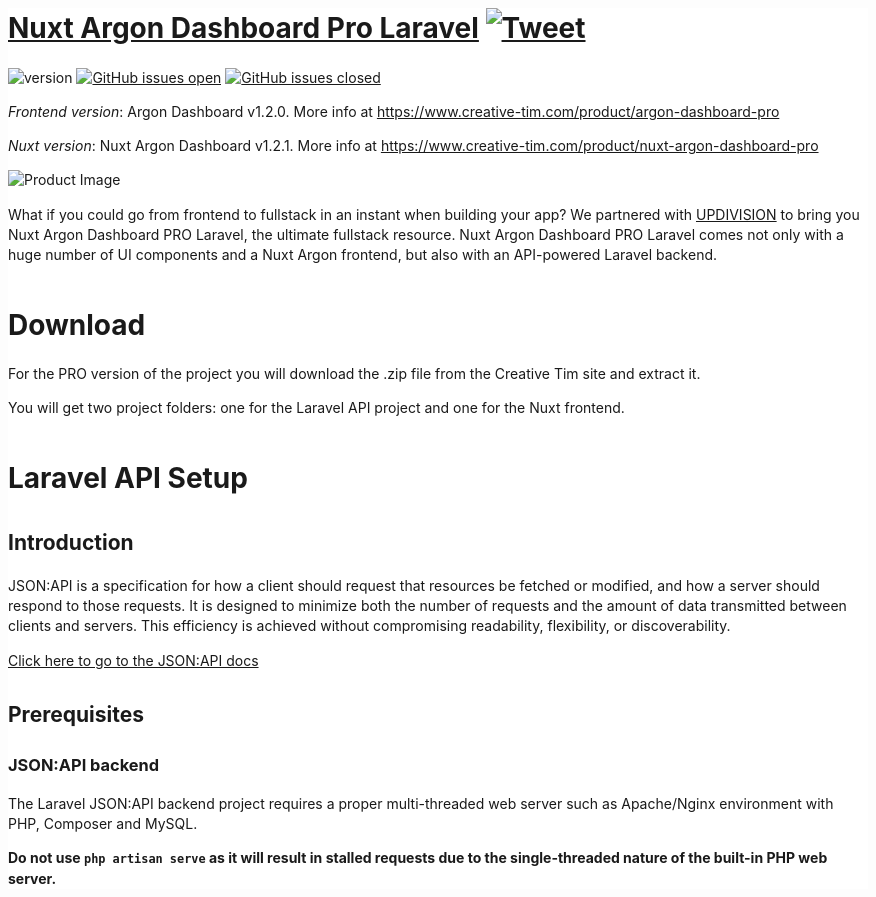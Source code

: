 # [Nuxt Argon Dashboard Pro Laravel](https://nuxt-argon-dashboard-pro-laravel.creative-tim.com/?ref=nadpl-readme) [![Tweet](https://img.shields.io/twitter/url/http/shields.io.svg?style=social&logo=twitter)](https://twitter.com/home?status=Nuxt%20Argon%20Dashboard%20Pro%20Laravel%E2%9D%A4%EF%B8%8F%0Ahttps%3A//nuxt-argon-dashboard-pro-laravel.creative-tim.com/%20%23%nuxt%20%23%argon%20%23design%20%23dashboard%20%23laravel%20%23pro%20via%20%40CreativeTim)

![version](https://img.shields.io/badge/version-1.0.0-blue.svg) [![GitHub issues open](https://img.shields.io/github/issues/creativetimofficial/ct-nuxt-argon-dashboard-pro-laravel.svg?maxAge=2592000)](https://github.com/creativetimofficial/ct-nuxt-argon-dashboard-pro-laravel/issues?q=is%3Aopen+is%3Aissue) [![GitHub issues closed](https://img.shields.io/github/issues-closed-raw/creativetimofficial/ct-nuxt-argon-dashboard-pro-laravel/ct-nuxt-argon-dashboard-pro-laravel.svg?maxAge=2592000)](https://github.com/creativetimofficial/ct-nuxt-argon-dashboard-pro-laravel/issues?q=is%3Aissue+is%3Aclosed)

_Frontend version_: Argon Dashboard v1.2.0. More info at https://www.creative-tim.com/product/argon-dashboard-pro

_Nuxt version_: Nuxt Argon Dashboard v1.2.1. More info at https://www.creative-tim.com/product/nuxt-argon-dashboard-pro

![Product Image](https://s3.amazonaws.com/creativetim_bucket/products/351/original/opt_adp_nuxt_laravel_thumbnail.jpg)

What if you could go from frontend to fullstack in an instant when building your app? We partnered with [UPDIVISION](https://updivision.com) to bring you Nuxt Argon Dashboard PRO Laravel, the ultimate fullstack resource. Nuxt Argon Dashboard PRO Laravel comes not only with a huge number of UI components and a Nuxt Argon frontend, but also with an API-powered Laravel backend.

# Download

For the PRO version of the project you will download the .zip file from the Creative Tim site and extract it.

You will get two project folders: one for the Laravel API project and one for the Nuxt frontend.

# Laravel API Setup

## Introduction

JSON:API is a specification for how a client should request that resources be fetched or modified, and how a server should respond to those requests. It is designed to minimize both the number of requests and the amount of data transmitted between clients and servers. This efficiency is achieved without compromising readability, flexibility, or discoverability.

[Click here to go to the JSON:API docs](https://explore.postman.com/api/6357/laravel-jsonapi)

## Prerequisites

### JSON:API backend
The Laravel JSON:API backend project requires a proper multi-threaded web server such as Apache/Nginx environment with PHP, Composer and MySQL.

**Do not use `php artisan serve` as it will result in stalled requests due to the single-threaded nature of the built-in PHP web server.** 
